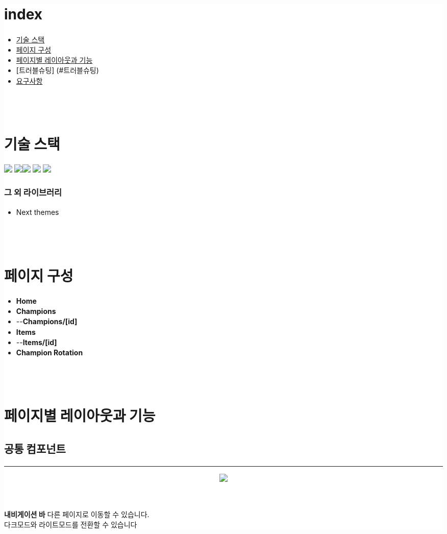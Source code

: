 # index
- [기술 스택](#기술-스택)
- [페이지 구성](#페이지-구성)
- [페이지별 레이아웃과 기능](#페이지별-레이아웃과-기능)
- [트러블슈팅] (#트러블슈팅)
- [요구사항](#요구사항)

<br><br>
# 기술 스택

<img src="https://img.shields.io/badge/type script-3178c6?style=for-the-badge&logo=typescript&logoColor=white"> 
<img src="https://img.shields.io/badge/react-61dafb.svg?style=for-the-badge&logo=react&logoColor=black"><img src="https://img.shields.io/badge/Next.js-%2320232a.svg?style=for-the-badge&logo=nextdotjs&logoColor=white"> 
<img src="https://img.shields.io/badge/Tailwind css-06b6d4?style=for-the-badge&logo=tailwindcss&logoColor=white">
<img src="https://img.shields.io/badge/Tanstack query-CA4245?style=for-the-badge&logo=reactquery&logoColor=white">


<br>

### 그 외 라이브러리
- Next themes

<br><br>

# 페이지 구성

* **Home**
* **Champions**
* --**Champions/[id]**
* **Items**
* --**Items/[id]**
* **Champion Rotation**

<br><br>

# 페이지별 레이아웃과 기능

## 공통 컴포넌트
---

<p align="center">
  <img src="https://velog.velcdn.com/images/heftycornerstone/post/2e1fa7f4-09d4-42f4-ab96-97c86173a3e6/image.png" width="70%"/>
</p>
<br>

**내비게이션 바**
다른 페이지로 이동할 수 있습니다.<br>
다크모드와 라이트모드를 전환할 수 있습니다
